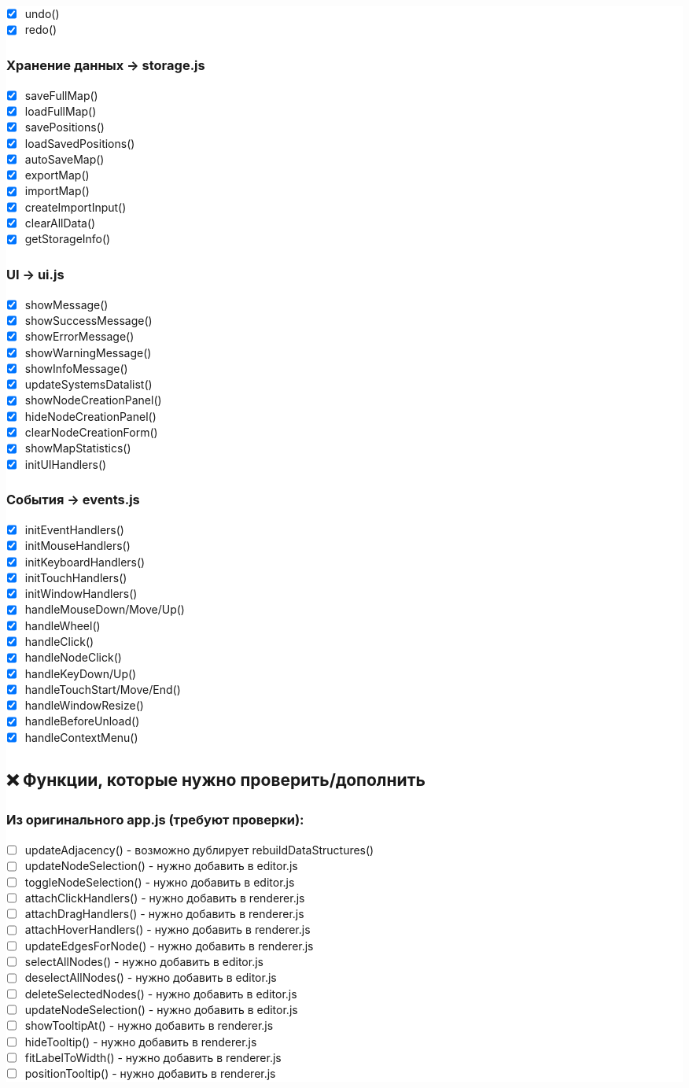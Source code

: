 - [x] undo()
- [x] redo()

### Хранение данных → storage.js
- [x] saveFullMap()
- [x] loadFullMap()
- [x] savePositions()
- [x] loadSavedPositions()
- [x] autoSaveMap()
- [x] exportMap()
- [x] importMap()
- [x] createImportInput()
- [x] clearAllData()
- [x] getStorageInfo()

### UI → ui.js
- [x] showMessage()
- [x] showSuccessMessage()
- [x] showErrorMessage()
- [x] showWarningMessage()
- [x] showInfoMessage()
- [x] updateSystemsDatalist()
- [x] showNodeCreationPanel()
- [x] hideNodeCreationPanel()
- [x] clearNodeCreationForm()
- [x] showMapStatistics()
- [x] initUIHandlers()

### События → events.js
- [x] initEventHandlers()
- [x] initMouseHandlers()
- [x] initKeyboardHandlers()
- [x] initTouchHandlers()
- [x] initWindowHandlers()
- [x] handleMouseDown/Move/Up()
- [x] handleWheel()
- [x] handleClick()
- [x] handleNodeClick()
- [x] handleKeyDown/Up()
- [x] handleTouchStart/Move/End()
- [x] handleWindowResize()
- [x] handleBeforeUnload()
- [x] handleContextMenu()

## ❌ Функции, которые нужно проверить/дополнить

### Из оригинального app.js (требуют проверки):
- [ ] updateAdjacency() - возможно дублирует rebuildDataStructures()
- [ ] updateNodeSelection() - нужно добавить в editor.js
- [ ] toggleNodeSelection() - нужно добавить в editor.js
- [ ] attachClickHandlers() - нужно добавить в renderer.js
- [ ] attachDragHandlers() - нужно добавить в renderer.js
- [ ] attachHoverHandlers() - нужно добавить в renderer.js
- [ ] updateEdgesForNode() - нужно добавить в renderer.js
- [ ] selectAllNodes() - нужно добавить в editor.js
- [ ] deselectAllNodes() - нужно добавить в editor.js
- [ ] deleteSelectedNodes() - нужно добавить в editor.js
- [ ] updateNodeSelection() - нужно добавить в editor.js
- [ ] showTooltipAt() - нужно добавить в renderer.js
- [ ] hideTooltip() - нужно добавить в renderer.js
- [ ] fitLabelToWidth() - нужно добавить в renderer.js
- [ ] positionTooltip() - нужно добавить в renderer.js